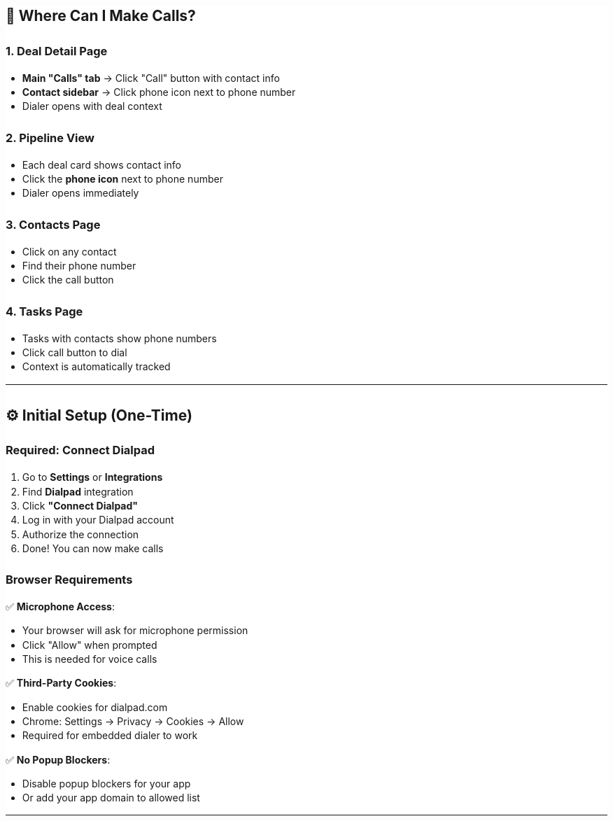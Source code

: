 ## 🎯 Where Can I Make Calls?

### 1. Deal Detail Page
- **Main "Calls" tab** → Click "Call" button with contact info
- **Contact sidebar** → Click phone icon next to phone number
- Dialer opens with deal context

### 2. Pipeline View
- Each deal card shows contact info
- Click the **phone icon** next to phone number
- Dialer opens immediately

### 3. Contacts Page
- Click on any contact
- Find their phone number
- Click the call button

### 4. Tasks Page
- Tasks with contacts show phone numbers
- Click call button to dial
- Context is automatically tracked

---

## ⚙️ Initial Setup (One-Time)

### Required: Connect Dialpad

1. Go to **Settings** or **Integrations**
2. Find **Dialpad** integration
3. Click **"Connect Dialpad"**
4. Log in with your Dialpad account
5. Authorize the connection
6. Done! You can now make calls

### Browser Requirements

✅ **Microphone Access**:
- Your browser will ask for microphone permission
- Click "Allow" when prompted
- This is needed for voice calls

✅ **Third-Party Cookies**:
- Enable cookies for dialpad.com
- Chrome: Settings → Privacy → Cookies → Allow
- Required for embedded dialer to work

✅ **No Popup Blockers**:
- Disable popup blockers for your app
- Or add your app domain to allowed list

---